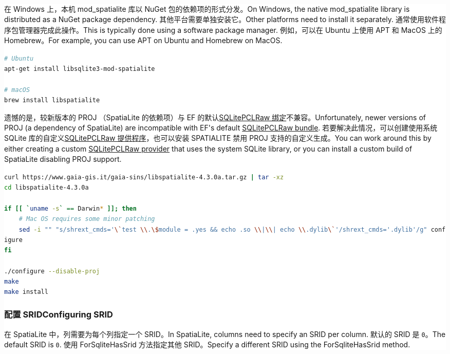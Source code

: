 <span data-ttu-id="b50e0-180">在 Windows 上，本机 mod_spatialite 库以 NuGet 包的依赖项的形式分发。</span><span class="sxs-lookup"><span data-stu-id="b50e0-180">On Windows, the native mod_spatialite library is distributed as a NuGet package dependency.</span></span> <span data-ttu-id="b50e0-181">其他平台需要单独安装它。</span><span class="sxs-lookup"><span data-stu-id="b50e0-181">Other platforms need to install it separately.</span></span> <span data-ttu-id="b50e0-182">通常使用软件程序包管理器完成此操作。</span><span class="sxs-lookup"><span data-stu-id="b50e0-182">This is typically done using a software package manager.</span></span> <span data-ttu-id="b50e0-183">例如，可以在 Ubuntu 上使用 APT 和 MacOS 上的 Homebrew。</span><span class="sxs-lookup"><span data-stu-id="b50e0-183">For example, you can use APT on Ubuntu and Homebrew on MacOS.</span></span>

``` sh
# Ubuntu
apt-get install libsqlite3-mod-spatialite

# macOS
brew install libspatialite
```

<span data-ttu-id="b50e0-184">遗憾的是，较新版本的 PROJ （SpatiaLite 的依赖项）与 EF 的默认[SQLitePCLRaw 绑定](/dotnet/standard/data/sqlite/custom-versions#bundles)不兼容。</span><span class="sxs-lookup"><span data-stu-id="b50e0-184">Unfortunately, newer versions of PROJ (a dependency of SpatiaLite) are incompatible with EF's default [SQLitePCLRaw bundle](/dotnet/standard/data/sqlite/custom-versions#bundles).</span></span> <span data-ttu-id="b50e0-185">若要解决此情况，可以创建使用系统 SQLite 库的自定义[SQLitePCLRaw 提供程序](/dotnet/standard/data/sqlite/custom-versions#sqlitepclraw-providers)，也可以安装 SPATIALITE 禁用 PROJ 支持的自定义生成。</span><span class="sxs-lookup"><span data-stu-id="b50e0-185">You can work around this by either creating a custom [SQLitePCLRaw provider](/dotnet/standard/data/sqlite/custom-versions#sqlitepclraw-providers) that uses the system SQLite library, or you can install a custom build of SpatiaLite disabling PROJ support.</span></span>

``` sh
curl https://www.gaia-gis.it/gaia-sins/libspatialite-4.3.0a.tar.gz | tar -xz
cd libspatialite-4.3.0a

if [[ `uname -s` == Darwin* ]]; then
    # Mac OS requires some minor patching
    sed -i "" "s/shrext_cmds='\`test \\.\$module = .yes && echo .so \\|\\| echo \\.dylib\`'/shrext_cmds='.dylib'/g" configure
fi

./configure --disable-proj
make
make install
```

### <a name="configuring-srid"></a><span data-ttu-id="b50e0-186">配置 SRID</span><span class="sxs-lookup"><span data-stu-id="b50e0-186">Configuring SRID</span></span>

<span data-ttu-id="b50e0-187">在 SpatiaLite 中，列需要为每个列指定一个 SRID。</span><span class="sxs-lookup"><span data-stu-id="b50e0-187">In SpatiaLite, columns need to specify an SRID per column.</span></span> <span data-ttu-id="b50e0-188">默认的 SRID 是 `0`。</span><span class="sxs-lookup"><span data-stu-id="b50e0-188">The default SRID is `0`.</span></span> <span data-ttu-id="b50e0-189">使用 ForSqliteHasSrid 方法指定其他 SRID。</span><span class="sxs-lookup"><span data-stu-id="b50e0-189">Specify a different SRID using the ForSqliteHasSrid method.</span></span>
